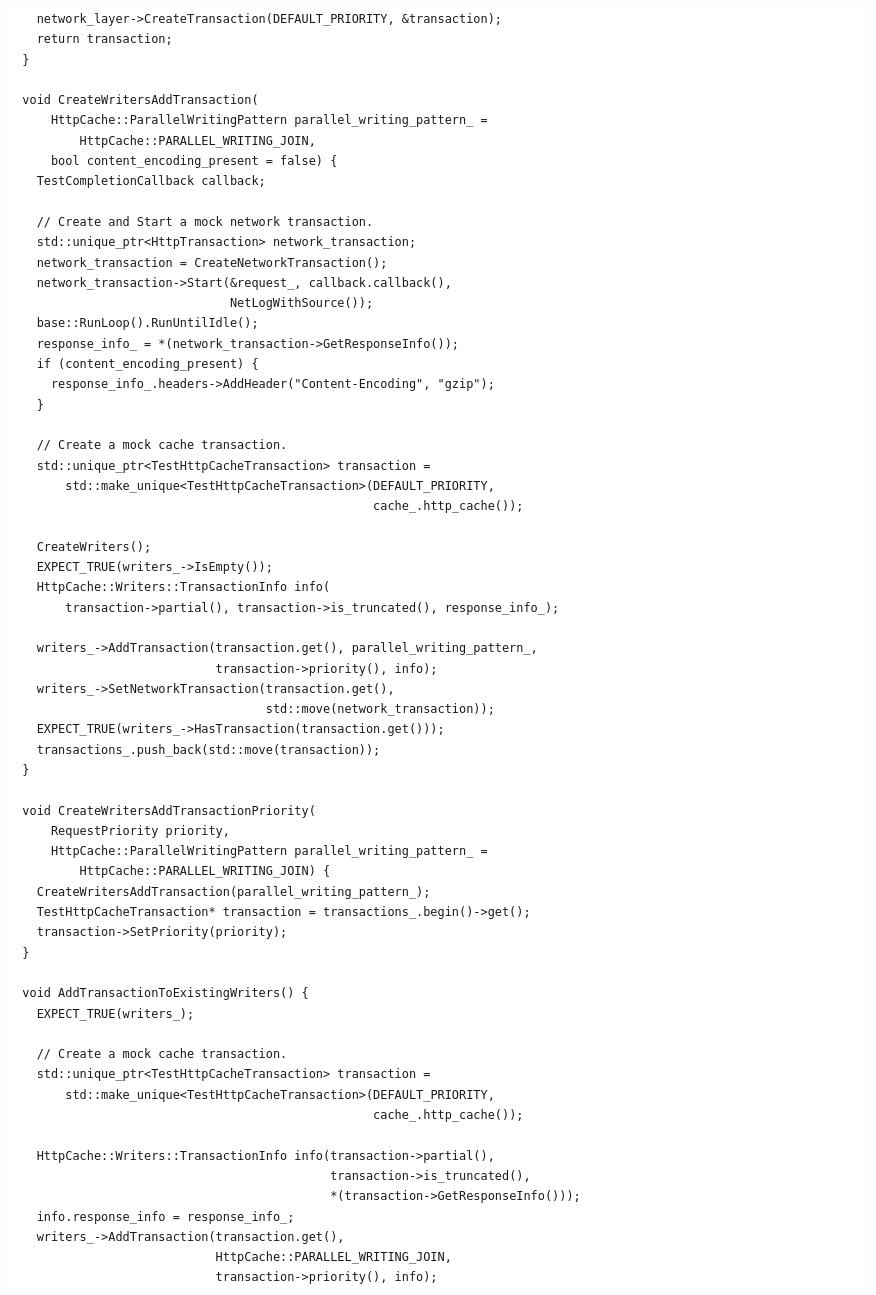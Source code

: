 ```
    network_layer->CreateTransaction(DEFAULT_PRIORITY, &transaction);
    return transaction;
  }

  void CreateWritersAddTransaction(
      HttpCache::ParallelWritingPattern parallel_writing_pattern_ =
          HttpCache::PARALLEL_WRITING_JOIN,
      bool content_encoding_present = false) {
    TestCompletionCallback callback;

    // Create and Start a mock network transaction.
    std::unique_ptr<HttpTransaction> network_transaction;
    network_transaction = CreateNetworkTransaction();
    network_transaction->Start(&request_, callback.callback(),
                               NetLogWithSource());
    base::RunLoop().RunUntilIdle();
    response_info_ = *(network_transaction->GetResponseInfo());
    if (content_encoding_present) {
      response_info_.headers->AddHeader("Content-Encoding", "gzip");
    }

    // Create a mock cache transaction.
    std::unique_ptr<TestHttpCacheTransaction> transaction =
        std::make_unique<TestHttpCacheTransaction>(DEFAULT_PRIORITY,
                                                   cache_.http_cache());

    CreateWriters();
    EXPECT_TRUE(writers_->IsEmpty());
    HttpCache::Writers::TransactionInfo info(
        transaction->partial(), transaction->is_truncated(), response_info_);

    writers_->AddTransaction(transaction.get(), parallel_writing_pattern_,
                             transaction->priority(), info);
    writers_->SetNetworkTransaction(transaction.get(),
                                    std::move(network_transaction));
    EXPECT_TRUE(writers_->HasTransaction(transaction.get()));
    transactions_.push_back(std::move(transaction));
  }

  void CreateWritersAddTransactionPriority(
      RequestPriority priority,
      HttpCache::ParallelWritingPattern parallel_writing_pattern_ =
          HttpCache::PARALLEL_WRITING_JOIN) {
    CreateWritersAddTransaction(parallel_writing_pattern_);
    TestHttpCacheTransaction* transaction = transactions_.begin()->get();
    transaction->SetPriority(priority);
  }

  void AddTransactionToExistingWriters() {
    EXPECT_TRUE(writers_);

    // Create a mock cache transaction.
    std::unique_ptr<TestHttpCacheTransaction> transaction =
        std::make_unique<TestHttpCacheTransaction>(DEFAULT_PRIORITY,
                                                   cache_.http_cache());

    HttpCache::Writers::TransactionInfo info(transaction->partial(),
                                             transaction->is_truncated(),
                                             *(transaction->GetResponseInfo()));
    info.response_info = response_info_;
    writers_->AddTransaction(transaction.get(),
                             HttpCache::PARALLEL_WRITING_JOIN,
                             transaction->priority(), info);
```